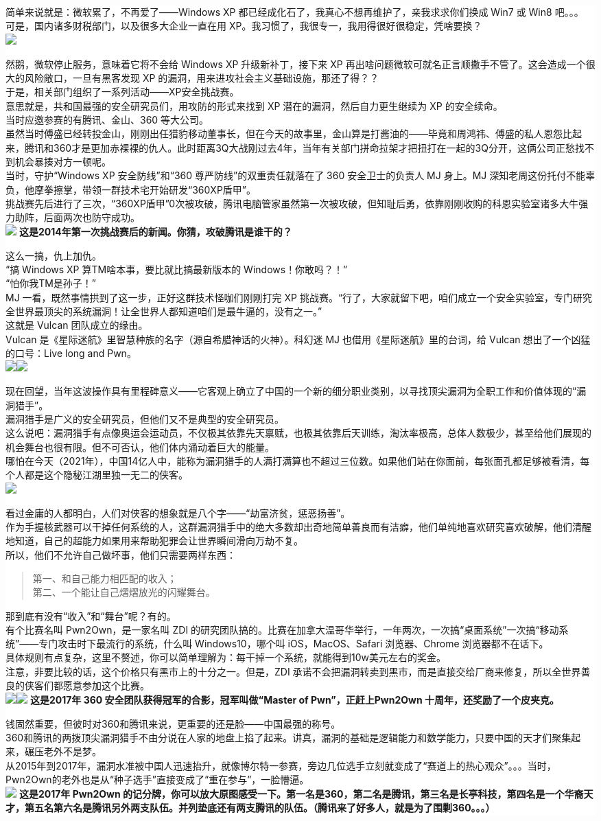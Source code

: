简单来说就是：微软累了，不再爱了——Windows XP 都已经成化石了，我真心不想再维护了，亲我求求你们换成 Win7 或 Win8 吧。。。  
可是，国内诸多财税部门，以及很多大企业一直在用 XP。我习惯了，我很专一，我用得很好很稳定，凭啥要换？  
![](https://gitee.com/fuli009/images/raw/master/public/20210825132935.png)  
  
然鹅，微软停止服务，意味着它将不会给 Windows XP 升级新补丁，接下来 XP
再出啥问题微软可就名正言顺撒手不管了。这会造成一个很大的风险敞口，一旦有黑客发现 XP 的漏洞，用来进攻社会主义基础设施，那还了得？？  
于是，相关部门组织了一系列活动——XP安全挑战赛。  
意思就是，共和国最强的安全研究员们，用攻防的形式来找到 XP 潜在的漏洞，然后自力更生继续为 XP 的安全续命。  
当时应邀参赛的有腾讯、金山、360 等大公司。  
虽然当时傅盛已经转投金山，刚刚出任猎豹移动董事长，但在今天的故事里，金山算是打酱油的——毕竟和周鸿祎、傅盛的私人恩怨比起来，腾讯和360才是更加赤裸裸的仇人。此时距离3Q大战刚过去4年，当年有关部门拼命拉架才把扭打在一起的3Q分开，这俩公司正愁找不到机会暴揍对方一顿呢。  
当时，守护“Windows XP 安全防线”和“360 尊严防线”的双重责任就落在了 360 安全卫士的负责人 MJ 身上。MJ
深知老周这份托付不能辜负，他摩拳擦掌，带领一群技术宅开始研发“360XP盾甲”。  
挑战赛先后进行了三次，“360XP盾甲”0次被攻破，腾讯电脑管家虽然第一次被攻破，但知耻后勇，依靠刚刚收购的科恩实验室诸多大牛强力助阵，后面两次也防守成功。  
![](https://gitee.com/fuli009/images/raw/master/public/20210825132937.png)
**这是2014年第一次挑战赛后的新闻。你猜，攻破腾讯是谁干的？**  
  
  
这么一搞，仇上加仇。  
“搞 Windows XP 算TM啥本事，要比就比搞最新版本的 Windows！你敢吗？！”  
“怕你我TM是孙子！”  
MJ 一看，既然事情拱到了这一步，正好这群技术怪咖们刚刚打完 XP
挑战赛。“行了，大家就留下吧，咱们成立一个安全实验室，专门研究全世界最顶尖的系统漏洞！让全世界人都知道咱们是最牛逼的，没有之一。”  
这就是 Vulcan 团队成立的缘由。  
Vulcan 是《星际迷航》里智慧种族的名字（源自希腊神话的火神）。科幻迷 MJ 也借用《星际迷航》里的台词，给 Vulcan
想出了一个凶猛的口号：Live long and Pwn。  
![](https://gitee.com/fuli009/images/raw/master/public/20210825132938.png)![](https://gitee.com/fuli009/images/raw/master/public/20210825132939.png)  
  
现在回望，当年这波操作具有里程碑意义——它客观上确立了中国的一个新的细分职业类别，以寻找顶尖漏洞为全职工作和价值体现的“漏洞猎手”。  
漏洞猎手是广义的安全研究员，但他们又不是典型的安全研究员。  
这么说吧：漏洞猎手有点像奥运会运动员，不仅极其依靠先天禀赋，也极其依靠后天训练，淘汰率极高，总体人数极少，甚至给他们展现的机会舞台也很有限。但不可否认，他们体内涌动着巨大的能量。  
哪怕在今天（2021年），中国14亿人中，能称为漏洞猎手的人满打满算也不超过三位数。如果他们站在你面前，每张面孔都足够被看清，每个人都是这个隐秘江湖里独一无二的侠客。  
![](https://gitee.com/fuli009/images/raw/master/public/20210825132940.png)  
  
看过金庸的人都明白，人们对侠客的想象就是八个字——“劫富济贫，惩恶扬善”。  
作为手握核武器可以干掉任何系统的人，这群漏洞猎手中的绝大多数却出奇地简单善良而有洁癖，他们单纯地喜欢研究喜欢破解，他们清醒地知道，自己的超能力如果用来帮助犯罪会让世界瞬间滑向万劫不复。  
所以，他们不允许自己做坏事，他们只需要两样东西：  

> 第一、和自己能力相匹配的收入；  
> 第二、一个能让自己熠熠放光的闪耀舞台。

  
那到底有没有“收入”和“舞台”呢？有的。  
有个比赛名叫 Pwn2Own，是一家名叫 ZDI
的研究团队搞的。比赛在加拿大温哥华举行，一年两次，一次搞“桌面系统”一次搞“移动系统”——专门攻击时下最流行的系统，什么叫 Windows10，哪个叫
iOS，MacOS、Safari 浏览器、Chrome 浏览器都不在话下。  
具体规则有点复杂，这里不赘述，你可以简单理解为：每干掉一个系统，就能得到10w美元左右的奖金。  
注意，非要比较的话，这个价格只有黑市上的十分之一。但是，ZDI 承诺不会把漏洞转卖到黑市，而是直接交给厂商来修复，所以全世界善良的侠客们都愿意参加这个比赛。  
![](https://gitee.com/fuli009/images/raw/master/public/20210825132942.png)![](https://gitee.com/fuli009/images/raw/master/public/20210825132943.png)
**这是2017年 360 安全团队获得冠军的合影，冠军叫做“Master of Pwn”，正赶上Pwn2Own 十周年，还奖励了一个皮夹克。**  
  
  
钱固然重要，但彼时对360和腾讯来说，更重要的还是脸——中国最强的称号。  
360和腾讯的两拨顶尖漏洞猎手不由分说在人家的地盘上掐了起来。讲真，漏洞的基础是逻辑能力和数学能力，只要中国的天才们聚集起来，碾压老外不是梦。  
从2015年到2017年，漏洞水准被中国人迅速抬升，就像博尔特一参赛，旁边几位选手立刻就变成了“赛道上的热心观众”。。。当时，Pwn2Own的老外也是从“种子选手”直接变成了“重在参与”，一脸懵逼。  
![](https://gitee.com/fuli009/images/raw/master/public/20210825132944.png)
**这是2017年 Pwn2Own
的记分牌，你可以放大原图感受一下。第一名是360，第二名是腾讯，第三名是长亭科技，第四名是一个华裔天才，第五名第六名是腾讯另外两支队伍。并列垫底还有两支腾讯的队伍。（腾讯来了好多人，就是为了围剿360。。。）**  
  